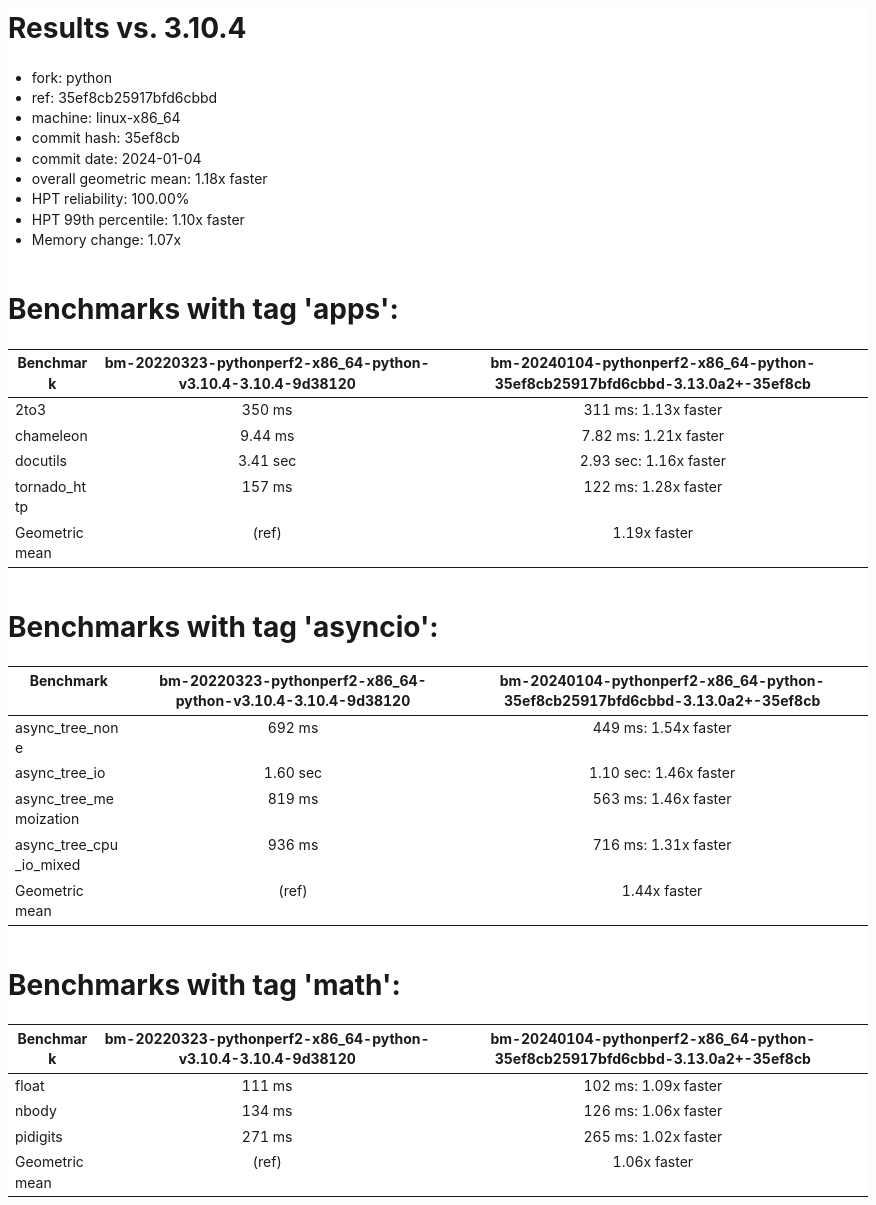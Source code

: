 
# Results vs. 3.10.4

- fork: python
- ref: 35ef8cb25917bfd6cbbd
- machine: linux-x86_64
- commit hash: 35ef8cb
- commit date: 2024-01-04
- overall geometric mean: 1.18x faster
- HPT reliability: 100.00%
- HPT 99th percentile: 1.10x faster
- Memory change: 1.07x

Benchmarks with tag 'apps':
===========================

| Benchmark      | bm-20220323-pythonperf2-x86_64-python-v3.10.4-3.10.4-9d38120 | bm-20240104-pythonperf2-x86_64-python-35ef8cb25917bfd6cbbd-3.13.0a2+-35ef8cb |
|----------------|:------------------------------------------------------------:|:----------------------------------------------------------------------------:|
| 2to3           | 350 ms                                                       | 311 ms: 1.13x faster                                                         |
| chameleon      | 9.44 ms                                                      | 7.82 ms: 1.21x faster                                                        |
| docutils       | 3.41 sec                                                     | 2.93 sec: 1.16x faster                                                       |
| tornado_http   | 157 ms                                                       | 122 ms: 1.28x faster                                                         |
| Geometric mean | (ref)                                                        | 1.19x faster                                                                 |

Benchmarks with tag 'asyncio':
==============================

| Benchmark               | bm-20220323-pythonperf2-x86_64-python-v3.10.4-3.10.4-9d38120 | bm-20240104-pythonperf2-x86_64-python-35ef8cb25917bfd6cbbd-3.13.0a2+-35ef8cb |
|-------------------------|:------------------------------------------------------------:|:----------------------------------------------------------------------------:|
| async_tree_none         | 692 ms                                                       | 449 ms: 1.54x faster                                                         |
| async_tree_io           | 1.60 sec                                                     | 1.10 sec: 1.46x faster                                                       |
| async_tree_memoization  | 819 ms                                                       | 563 ms: 1.46x faster                                                         |
| async_tree_cpu_io_mixed | 936 ms                                                       | 716 ms: 1.31x faster                                                         |
| Geometric mean          | (ref)                                                        | 1.44x faster                                                                 |

Benchmarks with tag 'math':
===========================

| Benchmark      | bm-20220323-pythonperf2-x86_64-python-v3.10.4-3.10.4-9d38120 | bm-20240104-pythonperf2-x86_64-python-35ef8cb25917bfd6cbbd-3.13.0a2+-35ef8cb |
|----------------|:------------------------------------------------------------:|:----------------------------------------------------------------------------:|
| float          | 111 ms                                                       | 102 ms: 1.09x faster                                                         |
| nbody          | 134 ms                                                       | 126 ms: 1.06x faster                                                         |
| pidigits       | 271 ms                                                       | 265 ms: 1.02x faster                                                         |
| Geometric mean | (ref)                                                        | 1.06x faster                                                                 |

